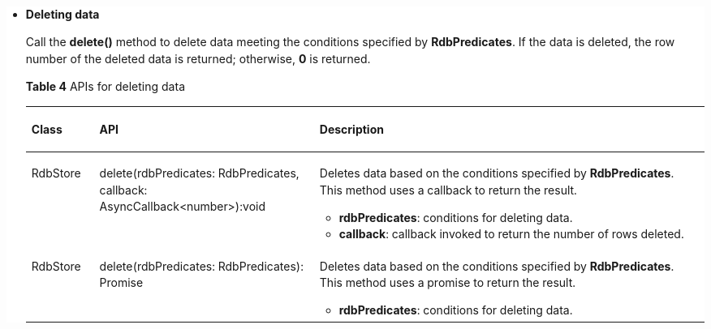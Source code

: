-   **Deleting data**

    Call the  **delete\(\)**  method to delete data meeting the conditions specified by  **RdbPredicates**. If the data is deleted, the row number of the deleted data is returned; otherwise,  **0**  is returned.

    **Table  4**  APIs for deleting data

    <a name="table12163622913"></a>
    <table><thead align="left"><tr id="row111891027912"><th class="cellrowborder" valign="top" width="10.02%" id="mcps1.2.4.1.1"><p id="p3130348174917"><a name="p3130348174917"></a><a name="p3130348174917"></a>Class</p>
    </th>
    <th class="cellrowborder" valign="top" width="32.440000000000005%" id="mcps1.2.4.1.2"><p id="p16189172593"><a name="p16189172593"></a><a name="p16189172593"></a>API</p>
    </th>
    <th class="cellrowborder" valign="top" width="57.54%" id="mcps1.2.4.1.3"><p id="p191899219916"><a name="p191899219916"></a><a name="p191899219916"></a>Description</p>
    </th>
    </tr>
    </thead>
    <tbody><tr id="row23075814814"><td class="cellrowborder" valign="top" width="10.02%" headers="mcps1.2.4.1.1 "><p id="p181301484494"><a name="p181301484494"></a><a name="p181301484494"></a>RdbStore</p>
    </td>
    <td class="cellrowborder" valign="top" width="32.440000000000005%" headers="mcps1.2.4.1.2 "><p id="p8308781086"><a name="p8308781086"></a><a name="p8308781086"></a>delete(rdbPredicates: RdbPredicates, callback: AsyncCallback&lt;number&gt;):void</p>
    </td>
    <td class="cellrowborder" valign="top" width="57.54%" headers="mcps1.2.4.1.3 "><p id="p1746563812810"><a name="p1746563812810"></a><a name="p1746563812810"></a>Deletes data based on the conditions specified by <strong id="b25823275112554"><a name="b25823275112554"></a><a name="b25823275112554"></a>RdbPredicates</strong>. This method uses a callback to return the result.</p>
    <a name="ul199371937131312"></a><a name="ul199371937131312"></a><ul id="ul199371937131312"><li><strong id="b9647017192914"><a name="b9647017192914"></a><a name="b9647017192914"></a>rdbPredicates</strong>: conditions for deleting data.</li><li><strong id="b99708313304"><a name="b99708313304"></a><a name="b99708313304"></a>callback</strong>: callback invoked to return the number of rows deleted.</li></ul>
    </td>
    </tr>
    <tr id="row124255515487"><td class="cellrowborder" valign="top" width="10.02%" headers="mcps1.2.4.1.1 "><p id="p1642575144818"><a name="p1642575144818"></a><a name="p1642575144818"></a>RdbStore</p>
    </td>
    <td class="cellrowborder" valign="top" width="32.440000000000005%" headers="mcps1.2.4.1.2 "><p id="p194252051194818"><a name="p194252051194818"></a><a name="p194252051194818"></a>delete(rdbPredicates: RdbPredicates): Promise</p>
    </td>
    <td class="cellrowborder" valign="top" width="57.54%" headers="mcps1.2.4.1.3 "><p id="p124258512483"><a name="p124258512483"></a><a name="p124258512483"></a>Deletes data based on the conditions specified by <strong id="b801327406112554"><a name="b801327406112554"></a><a name="b801327406112554"></a>RdbPredicates</strong>. This method uses a promise to return the result.</p>
    <a name="ul0605102031416"></a><a name="ul0605102031416"></a><ul id="ul0605102031416"><li><strong id="b220745383116"><a name="b220745383116"></a><a name="b220745383116"></a>rdbPredicates</strong>: conditions for deleting data.</li></ul>
    </td>
    </tr>
    </tbody>
    </table>
